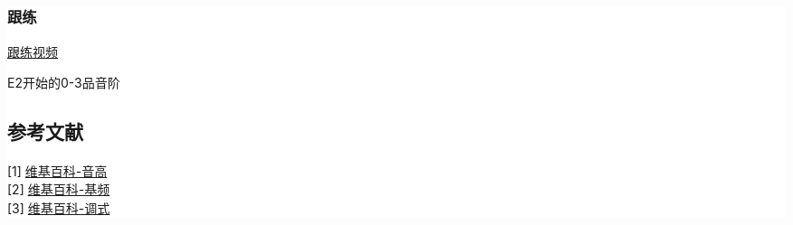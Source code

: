 ### 跟练

[跟练视频 ](https://www.bilibili.com/video/BV1ju411i7yA)

E2开始的0-3品音阶
## 参考文献

[1] [维基百科-音高](https://zh.m.wikipedia.org/zh-cn/%E9%9F%B3%E9%AB%98)  
[2] [维基百科-基频](https://zh.m.wikipedia.org/zh-cn/%E5%9F%BA%E6%9C%AC%E9%A0%BB%E7%8E%87)  
[3] [维基百科-调式](https://zh.wikipedia.org/wiki/%E8%B0%83%E5%BC%8F)  
